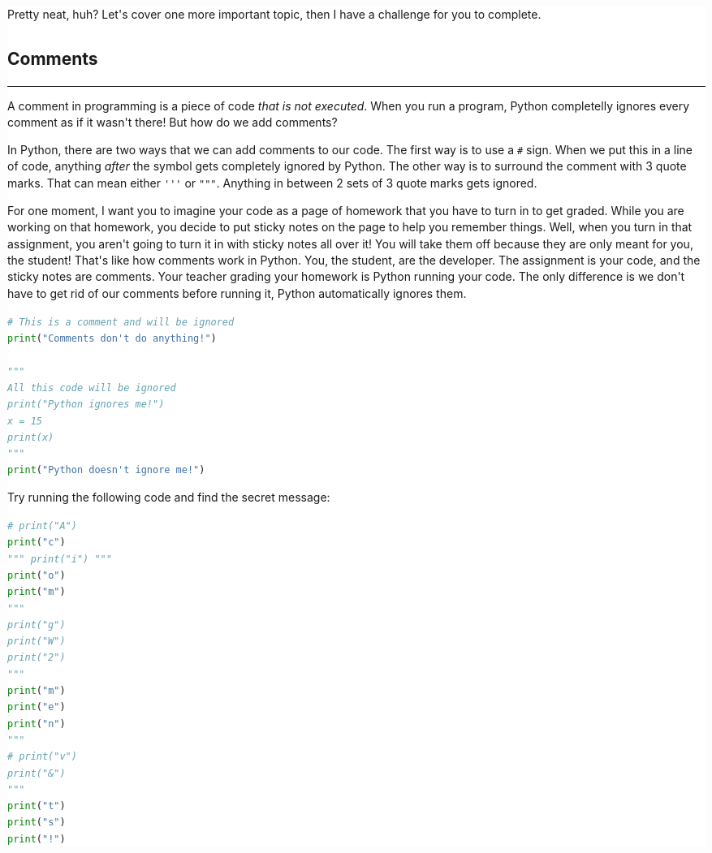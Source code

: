 Pretty neat, huh? Let's cover one more important topic, then I have a challenge for you to complete.


## Comments
---
A comment in programming is a piece of code *that is not executed*. When you run a program, Python completelly ignores every comment as if it wasn't there! But how do we add comments?

In Python, there are two ways that we can add comments to our code. The first way is to use a `#` sign. When we put this in a line of code, anything *after* the symbol gets completely ignored by Python. The other way is to surround the comment with 3 quote marks. That can mean either `'''` or `"""`. Anything in between 2 sets of 3 quote marks gets ignored.

For one moment, I want you to imagine your code as a page of homework that you have to turn in to get graded. While you are working on that homework, you decide to put sticky notes on the page to help you remember things. Well, when you turn in that assignment, you aren't going to turn it in with sticky notes all over it! You will take them off because they are only meant for you, the student! That's like how comments work in Python. You, the student, are the developer. The assignment is your code, and the sticky notes are comments. Your teacher grading your homework is Python running your code. The only difference is we don't have to get rid of our comments before running it, Python automatically ignores them.

```Python
# This is a comment and will be ignored
print("Comments don't do anything!")

"""
All this code will be ignored
print("Python ignores me!")
x = 15
print(x)
"""
print("Python doesn't ignore me!")
```

Try running the following code and find the secret message:

```Python
# print("A")
print("c")
""" print("i") """
print("o")
print("m")
"""
print("g")
print("W")
print("2")
"""
print("m")
print("e")
print("n")
"""
# print("v")
print("&")
"""
print("t")
print("s")
print("!")
```
